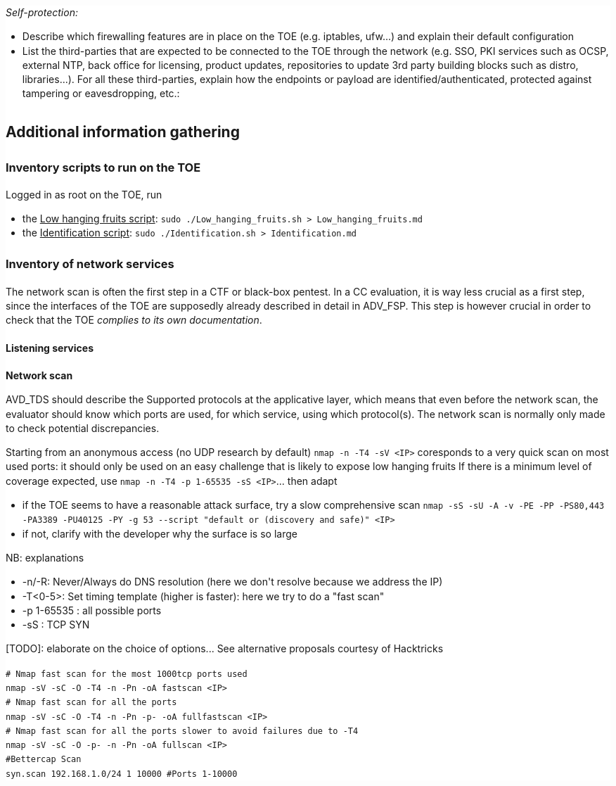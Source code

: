 _Self-protection:_

* Describe which firewalling features are in place on the TOE (e.g. iptables, ufw...) and explain their default configuration
* List the third-parties that are expected to be connected to the TOE through the network (e.g. SSO, PKI services such as OCSP, external NTP, back office for licensing, product updates, repositories to update 3rd party building blocks such as distro, libraries...). For all these third-parties, explain how the endpoints or payload are identified/authenticated, protected against tampering or eavesdropping, etc.:&#x20;

## Additional information gathering

### Inventory scripts to run on the TOE

Logged in as root on the TOE, run

* the [Low hanging fruits script](\_0\_System\_AVA\_testing\_resources/Low\_hanging\_fruits.sh): `sudo ./Low_hanging_fruits.sh > Low_hanging_fruits.md`
* the [Identification script](\_0\_System\_AVA\_testing\_resources/Identification.sh): `sudo ./Identification.sh > Identification.md`

### Inventory of network services

The network scan is often the first step in a CTF or black-box pentest. In a CC evaluation, it is way less crucial as a first step, since the interfaces of the TOE are supposedly already described in detail in ADV\_FSP. This step is however crucial in order to check that the TOE _complies to its own documentation_.

#### Listening services

**Network scan**

AVD\_TDS should describe the Supported protocols at the applicative layer, which means that even before the network scan, the evaluator should know which ports are used, for which service, using which protocol(s). The network scan is normally only made to check potential discrepancies.

Starting from an anonymous access (no UDP research by default) `nmap -n -T4 -sV <IP>` coresponds to a very quick scan on most used ports: it should only be used on an easy challenge that is likely to expose low hanging fruits If there is a minimum level of coverage expected, use `nmap -n -T4 -p 1-65535 -sS <IP>`... then adapt

* if the TOE seems to have a reasonable attack surface, try a slow comprehensive scan `nmap -sS -sU -A -v -PE -PP -PS80,443 -PA3389 -PU40125 -PY -g 53 --script "default or (discovery and safe)" <IP>`
* if not, clarify with the developer why the surface is so large

NB: explanations

* \-n/-R: Never/Always do DNS resolution (here we don't resolve because we address the IP)
* \-T<0-5>: Set timing template (higher is faster): here we try to do a "fast scan"
* \-p 1-65535 : all possible ports
* \-sS : TCP SYN

\[TODO]: elaborate on the choice of options... See alternative proposals courtesy of Hacktricks

```
# Nmap fast scan for the most 1000tcp ports used
nmap -sV -sC -O -T4 -n -Pn -oA fastscan <IP> 
# Nmap fast scan for all the ports
nmap -sV -sC -O -T4 -n -Pn -p- -oA fullfastscan <IP> 
# Nmap fast scan for all the ports slower to avoid failures due to -T4
nmap -sV -sC -O -p- -n -Pn -oA fullscan <IP>
#Bettercap Scan
syn.scan 192.168.1.0/24 1 10000 #Ports 1-10000
```
